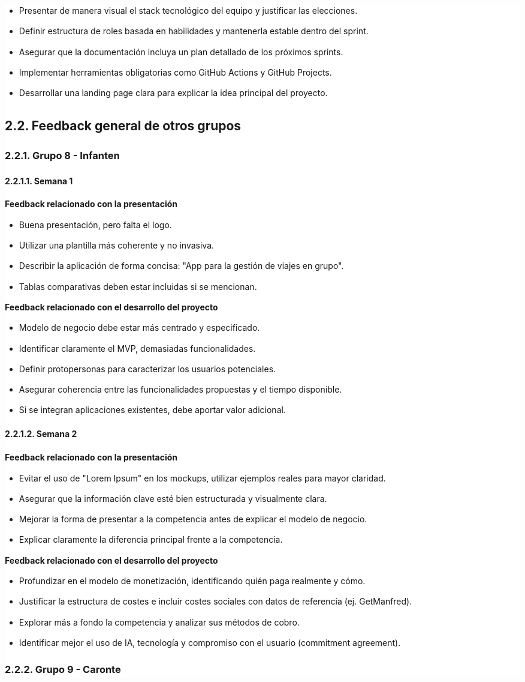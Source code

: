 - Presentar de manera visual el stack tecnológico del equipo y justificar las elecciones.

- Definir estructura de roles basada en habilidades y mantenerla estable dentro del sprint.

- Asegurar que la documentación incluya un plan detallado de los próximos sprints.

- Implementar herramientas obligatorias como GitHub Actions y GitHub Projects.

- Desarrollar una landing page clara para explicar la idea principal del proyecto.

## 2.2. Feedback general de otros grupos

### 2.2.1. Grupo 8 - Infanten

#### 2.2.1.1. Semana 1

**Feedback relacionado con la presentación**

- Buena presentación, pero falta el logo.

- Utilizar una plantilla más coherente y no invasiva.

- Describir la aplicación de forma concisa: \"App para la gestión de viajes en grupo\".

- Tablas comparativas deben estar incluidas si se mencionan.

**Feedback relacionado con el desarrollo del proyecto**

- Modelo de negocio debe estar más centrado y especificado.

- Identificar claramente el MVP, demasiadas funcionalidades.

- Definir protopersonas para caracterizar los usuarios potenciales.

- Asegurar coherencia entre las funcionalidades propuestas y el tiempo disponible.

- Si se integran aplicaciones existentes, debe aportar valor adicional.

#### 2.2.1.2. Semana 2

**Feedback relacionado con la presentación**

- Evitar el uso de \"Lorem Ipsum\" en los mockups, utilizar ejemplos reales para mayor claridad.

- Asegurar que la información clave esté bien estructurada y visualmente clara.

- Mejorar la forma de presentar a la competencia antes de explicar el modelo de negocio.

- Explicar claramente la diferencia principal frente a la competencia.

**Feedback relacionado con el desarrollo del proyecto**

- Profundizar en el modelo de monetización, identificando quién paga realmente y cómo.

- Justificar la estructura de costes e incluir costes sociales con datos de referencia (ej. GetManfred).

- Explorar más a fondo la competencia y analizar sus métodos de cobro.

- Identificar mejor el uso de IA, tecnología y compromiso con el usuario (commitment agreement).

### 2.2.2. Grupo 9 - Caronte

